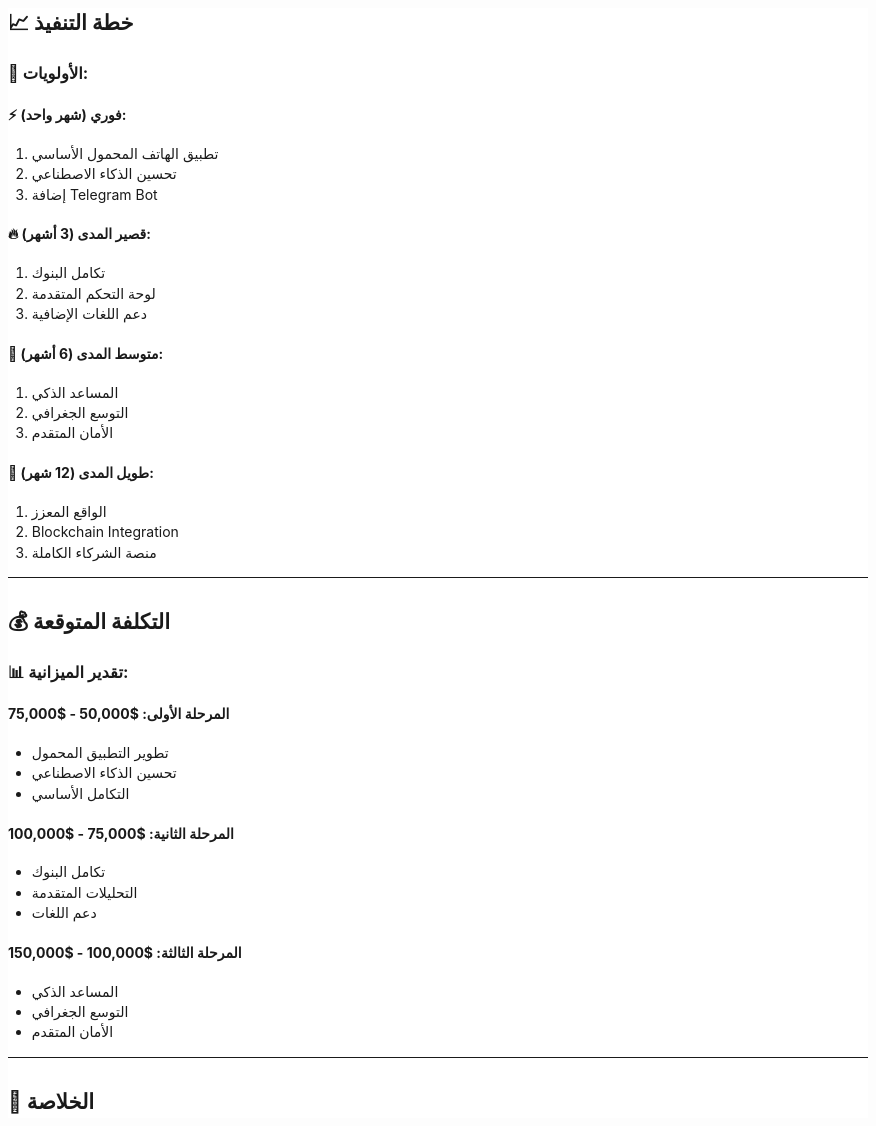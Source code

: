 ## 📈 **خطة التنفيذ**

### **🎯 الأولويات:**

#### **⚡ فوري (شهر واحد):**
1. تطبيق الهاتف المحمول الأساسي
2. تحسين الذكاء الاصطناعي
3. إضافة Telegram Bot

#### **🔥 قصير المدى (3 أشهر):**
1. تكامل البنوك
2. لوحة التحكم المتقدمة
3. دعم اللغات الإضافية

#### **🚀 متوسط المدى (6 أشهر):**
1. المساعد الذكي
2. التوسع الجغرافي
3. الأمان المتقدم

#### **🌟 طويل المدى (12 شهر):**
1. الواقع المعزز
2. Blockchain Integration
3. منصة الشركاء الكاملة

---

## 💰 **التكلفة المتوقعة**

### **📊 تقدير الميزانية:**

#### **المرحلة الأولى:** $50,000 - $75,000
- تطوير التطبيق المحمول
- تحسين الذكاء الاصطناعي
- التكامل الأساسي

#### **المرحلة الثانية:** $75,000 - $100,000
- تكامل البنوك
- التحليلات المتقدمة
- دعم اللغات

#### **المرحلة الثالثة:** $100,000 - $150,000
- المساعد الذكي
- التوسع الجغرافي
- الأمان المتقدم

---

## 🎉 **الخلاصة**
